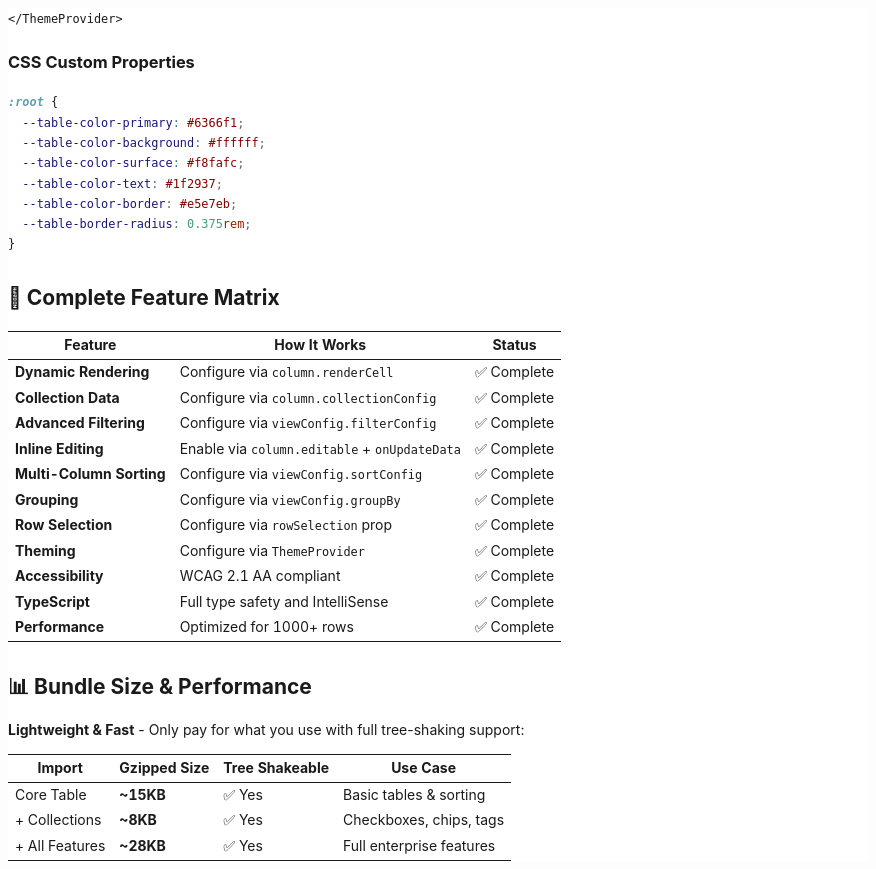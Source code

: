 ```tsx
</ThemeProvider>
```

### CSS Custom Properties

```css
:root {
  --table-color-primary: #6366f1;
  --table-color-background: #ffffff;
  --table-color-surface: #f8fafc;
  --table-color-text: #1f2937;
  --table-color-border: #e5e7eb;
  --table-border-radius: 0.375rem;
}
```

## 🔧 Complete Feature Matrix

| Feature | How It Works | Status |
|---------|-------------|--------|
| **Dynamic Rendering** | Configure via `column.renderCell` | ✅ Complete |
| **Collection Data** | Configure via `column.collectionConfig` | ✅ Complete |
| **Advanced Filtering** | Configure via `viewConfig.filterConfig` | ✅ Complete |
| **Inline Editing** | Enable via `column.editable` + `onUpdateData` | ✅ Complete |
| **Multi-Column Sorting** | Configure via `viewConfig.sortConfig` | ✅ Complete |
| **Grouping** | Configure via `viewConfig.groupBy` | ✅ Complete |
| **Row Selection** | Configure via `rowSelection` prop | ✅ Complete |
| **Theming** | Configure via `ThemeProvider` | ✅ Complete |
| **Accessibility** | WCAG 2.1 AA compliant | ✅ Complete |
| **TypeScript** | Full type safety and IntelliSense | ✅ Complete |
| **Performance** | Optimized for 1000+ rows | ✅ Complete |

## 📊 Bundle Size & Performance

**Lightweight & Fast** - Only pay for what you use with full tree-shaking support:

| Import | Gzipped Size | Tree Shakeable | Use Case |
|--------|--------------|----------------|----------|
| Core Table | **~15KB** | ✅ Yes | Basic tables & sorting |
| + Collections | **~8KB** | ✅ Yes | Checkboxes, chips, tags |
| + All Features | **~28KB** | ✅ Yes | Full enterprise features |
